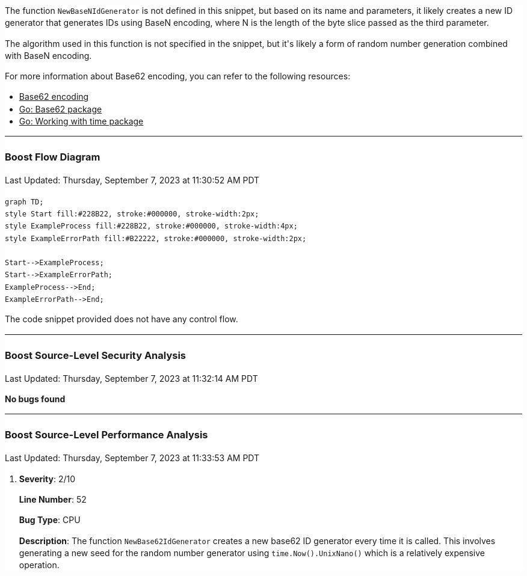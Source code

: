 The function `NewBaseNIdGenerator` is not defined in this snippet, but based on its name and parameters, it likely creates a new ID generator that generates IDs using BaseN encoding, where N is the length of the byte slice passed as the third parameter.

The algorithm used in this function is not specified in the snippet, but it's likely a form of random number generation combined with BaseN encoding.

For more information about Base62 encoding, you can refer to the following resources:

- [Base62 encoding](https://en.wikipedia.org/wiki/Base62)
- [Go: Base62 package](https://pkg.go.dev/github.com/mattheath/base62)
- [Go: Working with time package](https://golang.org/pkg/time/)



---

### Boost Flow Diagram

Last Updated: Thursday, September 7, 2023 at 11:30:52 AM PDT

```mermaid
graph TD;
style Start fill:#228B22, stroke:#000000, stroke-width:2px;
style ExampleProcess fill:#228B22, stroke:#000000, stroke-width:4px;
style ExampleErrorPath fill:#B22222, stroke:#000000, stroke-width:2px;

Start-->ExampleProcess;
Start-->ExampleErrorPath;
ExampleProcess-->End;
ExampleErrorPath-->End;
```

The code snippet provided does not have any control flow.



---

### Boost Source-Level Security Analysis

Last Updated: Thursday, September 7, 2023 at 11:32:14 AM PDT

**No bugs found**



---

### Boost Source-Level Performance Analysis

Last Updated: Thursday, September 7, 2023 at 11:33:53 AM PDT

1. **Severity**: 2/10

   **Line Number**: 52

   **Bug Type**: CPU

   **Description**: The function `NewBase62IdGenerator` creates a new base62 ID generator every time it is called. This involves generating a new seed for the random number generator using `time.Now().UnixNano()` which is a relatively expensive operation.
